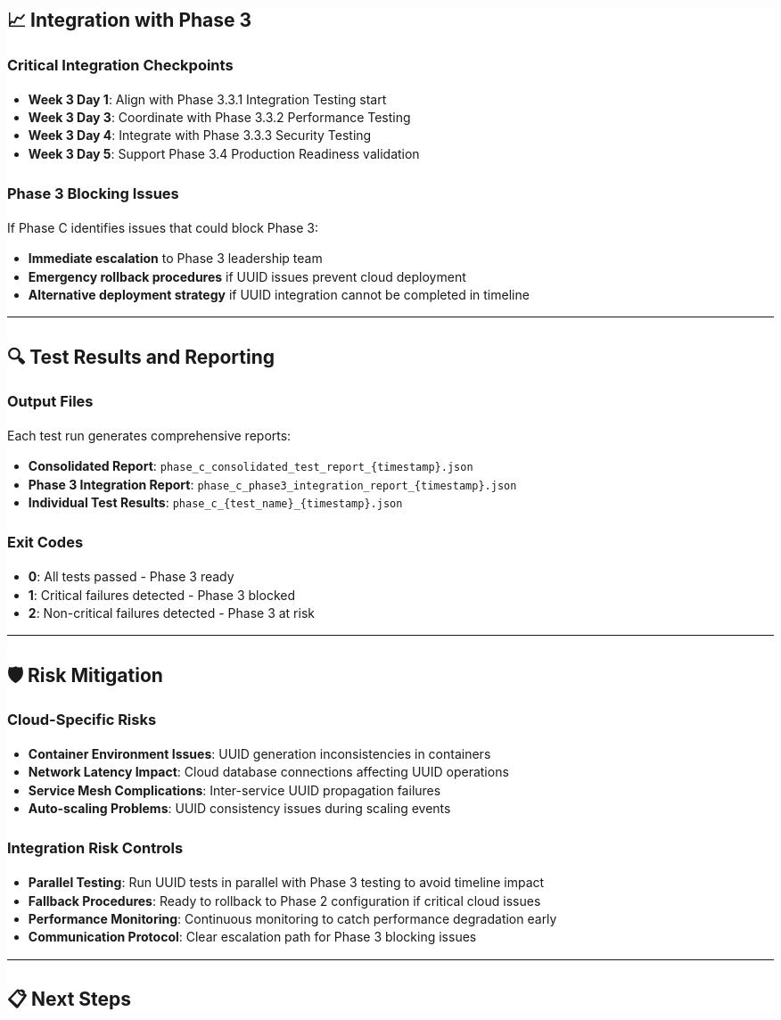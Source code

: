 
## 📈 Integration with Phase 3

### Critical Integration Checkpoints
- **Week 3 Day 1**: Align with Phase 3.3.1 Integration Testing start
- **Week 3 Day 3**: Coordinate with Phase 3.3.2 Performance Testing
- **Week 3 Day 4**: Integrate with Phase 3.3.3 Security Testing  
- **Week 3 Day 5**: Support Phase 3.4 Production Readiness validation

### Phase 3 Blocking Issues
If Phase C identifies issues that could block Phase 3:
- **Immediate escalation** to Phase 3 leadership team
- **Emergency rollback procedures** if UUID issues prevent cloud deployment
- **Alternative deployment strategy** if UUID integration cannot be completed in timeline

---

## 🔍 Test Results and Reporting

### Output Files
Each test run generates comprehensive reports:
- **Consolidated Report**: `phase_c_consolidated_test_report_{timestamp}.json`
- **Phase 3 Integration Report**: `phase_c_phase3_integration_report_{timestamp}.json`
- **Individual Test Results**: `phase_c_{test_name}_{timestamp}.json`

### Exit Codes
- **0**: All tests passed - Phase 3 ready
- **1**: Critical failures detected - Phase 3 blocked
- **2**: Non-critical failures detected - Phase 3 at risk

---

## 🛡️ Risk Mitigation

### Cloud-Specific Risks
- **Container Environment Issues**: UUID generation inconsistencies in containers
- **Network Latency Impact**: Cloud database connections affecting UUID operations  
- **Service Mesh Complications**: Inter-service UUID propagation failures
- **Auto-scaling Problems**: UUID consistency issues during scaling events

### Integration Risk Controls
- **Parallel Testing**: Run UUID tests in parallel with Phase 3 testing to avoid timeline impact
- **Fallback Procedures**: Ready to rollback to Phase 2 configuration if critical cloud issues
- **Performance Monitoring**: Continuous monitoring to catch performance degradation early
- **Communication Protocol**: Clear escalation path for Phase 3 blocking issues

---

## 📋 Next Steps
